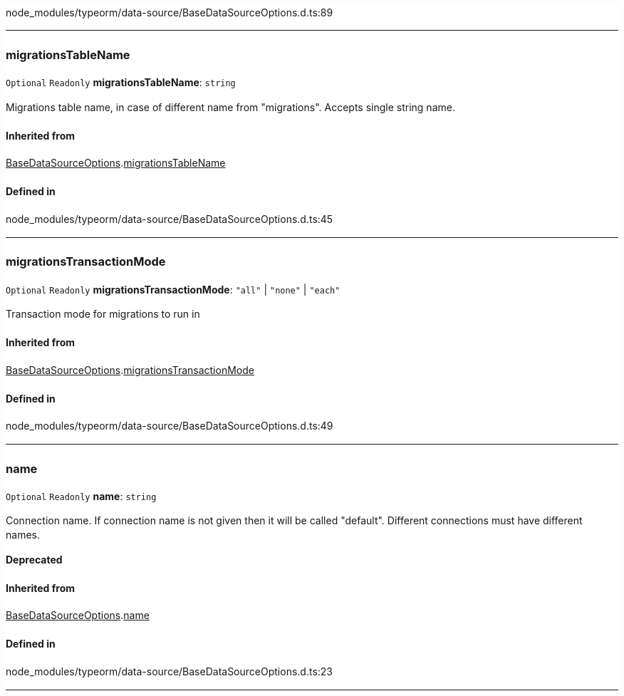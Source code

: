 node_modules/typeorm/data-source/BaseDataSourceOptions.d.ts:89

___

### migrationsTableName

 `Optional` `Readonly` **migrationsTableName**: `string`

Migrations table name, in case of different name from "migrations".
Accepts single string name.

#### Inherited from

[BaseDataSourceOptions](BaseDataSourceOptions.md).[migrationsTableName](BaseDataSourceOptions.md#migrationstablename)

#### Defined in

node_modules/typeorm/data-source/BaseDataSourceOptions.d.ts:45

___

### migrationsTransactionMode

 `Optional` `Readonly` **migrationsTransactionMode**: ``"all"`` \| ``"none"`` \| ``"each"``

Transaction mode for migrations to run in

#### Inherited from

[BaseDataSourceOptions](BaseDataSourceOptions.md).[migrationsTransactionMode](BaseDataSourceOptions.md#migrationstransactionmode)

#### Defined in

node_modules/typeorm/data-source/BaseDataSourceOptions.d.ts:49

___

### name

 `Optional` `Readonly` **name**: `string`

Connection name. If connection name is not given then it will be called "default".
Different connections must have different names.

**Deprecated**

#### Inherited from

[BaseDataSourceOptions](BaseDataSourceOptions.md).[name](BaseDataSourceOptions.md#name)

#### Defined in

node_modules/typeorm/data-source/BaseDataSourceOptions.d.ts:23

___
